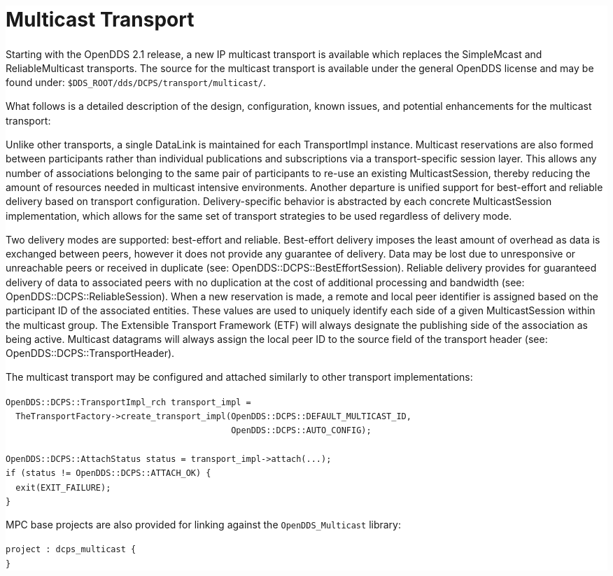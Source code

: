 
# Multicast Transport

Starting with the OpenDDS 2.1 release, a new IP multicast transport is
available which replaces the SimpleMcast and ReliableMulticast transports. The
source for the multicast transport is available under the general OpenDDS
license and may be found under: `$DDS_ROOT/dds/DCPS/transport/multicast/`.

What follows is a detailed description of the design, configuration, known
issues, and potential enhancements for the multicast transport:

Unlike other transports, a single DataLink is maintained for each TransportImpl
instance. Multicast reservations are also formed between participants rather
than individual publications and subscriptions via a transport-specific session
layer. This allows any number of associations belonging to the same pair of
participants to re-use an existing MulticastSession, thereby reducing the
amount of resources needed in multicast intensive environments. Another
departure is unified support for best-effort and reliable delivery based on
transport configuration. Delivery-specific behavior is abstracted by each
concrete MulticastSession implementation, which allows for the same set of
transport strategies to be used regardless of delivery mode.

Two delivery modes are supported: best-effort and reliable.  Best-effort
delivery imposes the least amount of overhead as data is exchanged between
peers, however it does not provide any guarantee of delivery. Data may be lost
due to unresponsive or unreachable peers or received in duplicate (see:
OpenDDS::DCPS::BestEffortSession).  Reliable delivery provides for guaranteed
delivery of data to associated peers with no duplication at the cost of
additional processing and bandwidth (see: OpenDDS::DCPS::ReliableSession).
When a new reservation is made, a remote and local peer identifier is assigned
based on the participant ID of the associated entities. These values are used
to uniquely identify each side of a given MulticastSession within the multicast
group. The Extensible Transport Framework (ETF) will always designate the
publishing side of the association as being active. Multicast datagrams will
always assign the local peer ID to the source field of the transport header
(see: OpenDDS::DCPS::TransportHeader).

The multicast transport may be configured and attached similarly to other transport implementations:

```
OpenDDS::DCPS::TransportImpl_rch transport_impl =
  TheTransportFactory->create_transport_impl(OpenDDS::DCPS::DEFAULT_MULTICAST_ID,
                                             OpenDDS::DCPS::AUTO_CONFIG);

OpenDDS::DCPS::AttachStatus status = transport_impl->attach(...);
if (status != OpenDDS::DCPS::ATTACH_OK) {
  exit(EXIT_FAILURE);
}
```

MPC base projects are also provided for linking against the `OpenDDS_Multicast` library:
```
project : dcps_multicast {
}
```
